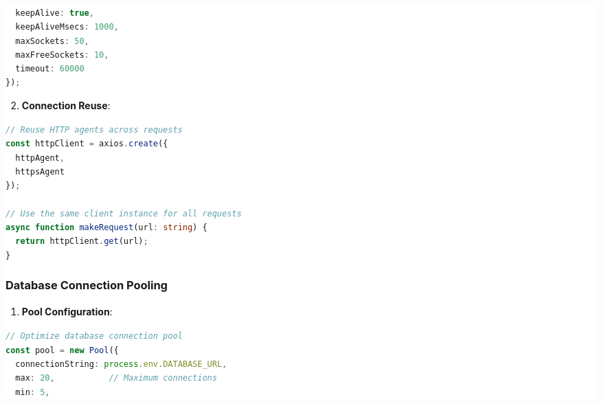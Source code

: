 ```typescript
  keepAlive: true,
  keepAliveMsecs: 1000,
  maxSockets: 50,
  maxFreeSockets: 10,
  timeout: 60000
});
```

2. **Connection Reuse**:
```typescript
// Reuse HTTP agents across requests
const httpClient = axios.create({
  httpAgent,
  httpsAgent
});

// Use the same client instance for all requests
async function makeRequest(url: string) {
  return httpClient.get(url);
}
```

### Database Connection Pooling

1. **Pool Configuration**:
```typescript
// Optimize database connection pool
const pool = new Pool({
  connectionString: process.env.DATABASE_URL,
  max: 20,           // Maximum connections
  min: 5,
